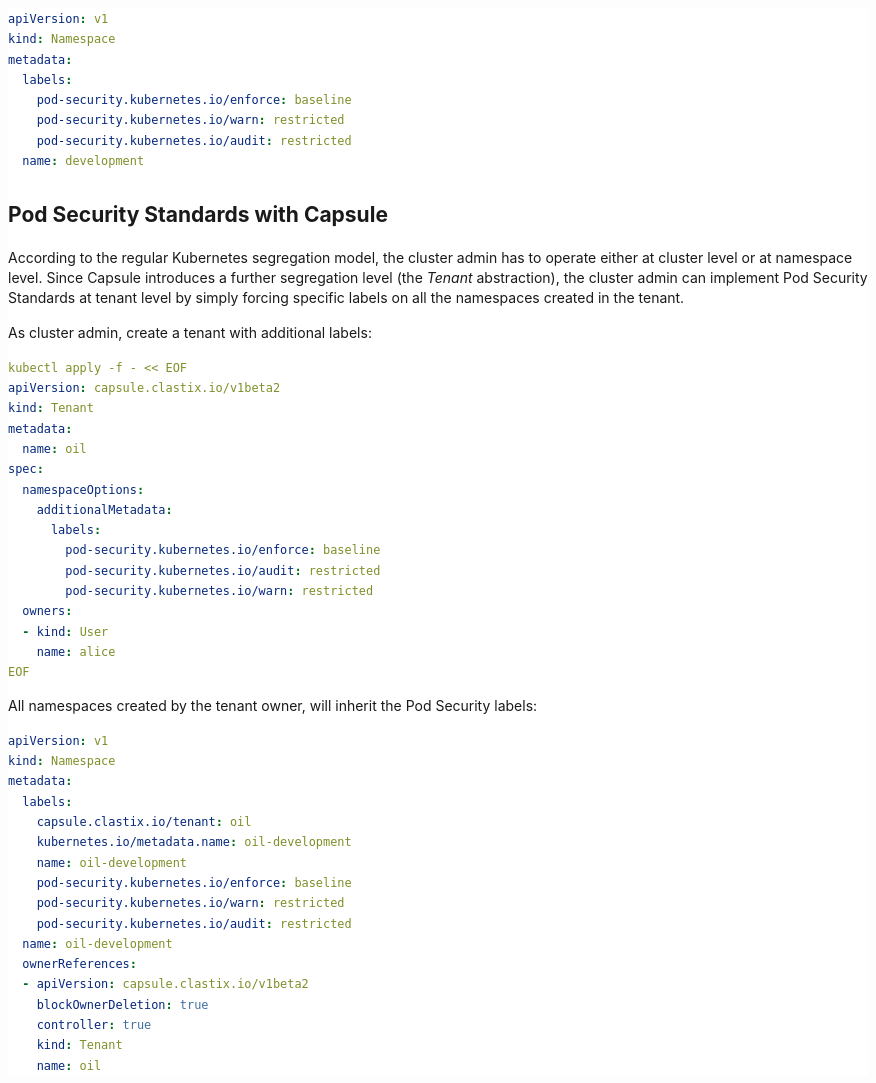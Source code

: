 ```yaml
apiVersion: v1
kind: Namespace
metadata:
  labels:
    pod-security.kubernetes.io/enforce: baseline
    pod-security.kubernetes.io/warn: restricted
    pod-security.kubernetes.io/audit: restricted
  name: development
```

## Pod Security Standards with Capsule
According to the regular Kubernetes segregation model, the cluster admin has to operate either at cluster level or at namespace level. Since Capsule introduces a further segregation level (the _Tenant_ abstraction), the cluster admin can implement Pod Security Standards at tenant level by simply forcing specific labels on all the namespaces created in the tenant.

As cluster admin, create a tenant with additional labels:

```yaml
kubectl apply -f - << EOF
apiVersion: capsule.clastix.io/v1beta2
kind: Tenant
metadata:
  name: oil
spec:
  namespaceOptions:
    additionalMetadata:
      labels:
        pod-security.kubernetes.io/enforce: baseline
        pod-security.kubernetes.io/audit: restricted
        pod-security.kubernetes.io/warn: restricted
  owners:
  - kind: User
    name: alice
EOF
```

All namespaces created by the tenant owner, will inherit the Pod Security labels:

```yaml
apiVersion: v1
kind: Namespace
metadata:
  labels:
    capsule.clastix.io/tenant: oil
    kubernetes.io/metadata.name: oil-development
    name: oil-development
    pod-security.kubernetes.io/enforce: baseline
    pod-security.kubernetes.io/warn: restricted
    pod-security.kubernetes.io/audit: restricted
  name: oil-development
  ownerReferences:
  - apiVersion: capsule.clastix.io/v1beta2
    blockOwnerDeletion: true
    controller: true
    kind: Tenant
    name: oil
```
